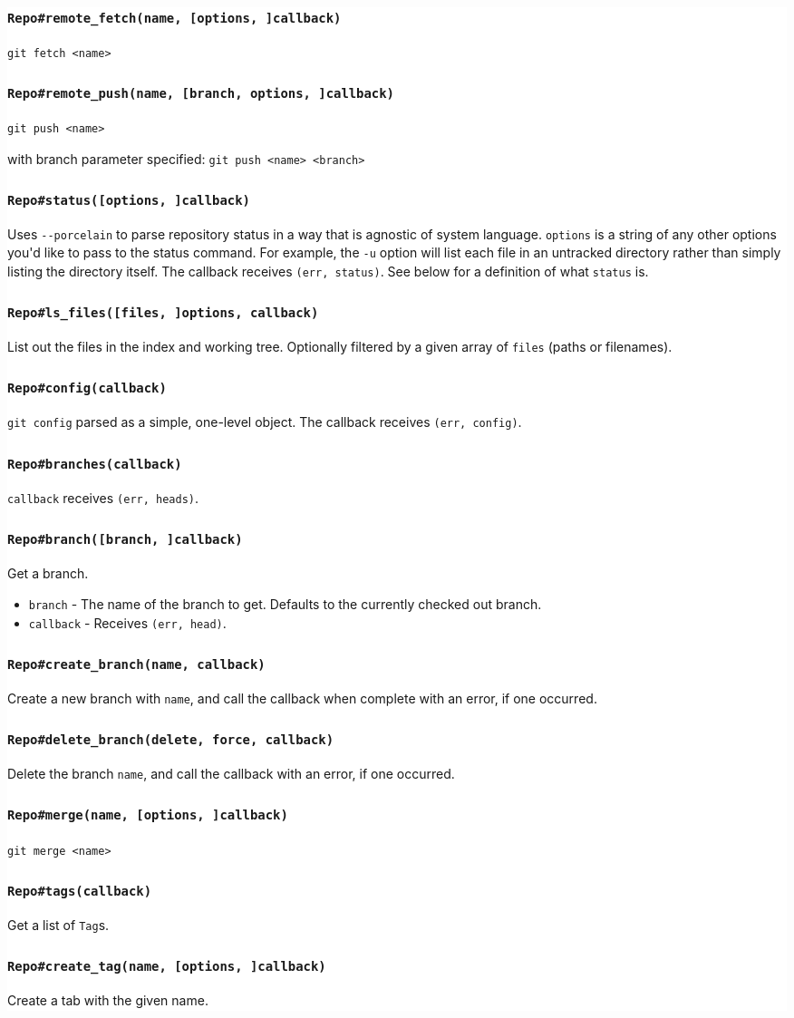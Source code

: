 ### `Repo#remote_fetch(name, [options, ]callback)`
`git fetch <name>`

### `Repo#remote_push(name, [branch, options, ]callback)`
`git push <name>`

with branch parameter specified:
`git push <name> <branch>`

### `Repo#status([options, ]callback)`
Uses `--porcelain` to parse repository status in a way that is agnostic of system language.
`options` is a string of any other options you'd like to pass to the status command.  For example, the `-u` option will list each file in an untracked directory rather than simply listing the directory itself.
 The callback receives `(err, status)`. See below for a definition of what `status` is.
 
### `Repo#ls_files([files, ]options, callback)`
List out the files in the index and working tree. Optionally filtered by a given array of `files` (paths or filenames).

### `Repo#config(callback)`
`git config` parsed as a simple, one-level object. The callback receives `(err, config)`.

### `Repo#branches(callback)`
`callback` receives `(err, heads)`.

### `Repo#branch([branch, ]callback)`
Get a branch.

  * `branch`   - The name of the branch to get. Defaults to the
                 currently checked out branch.
  * `callback` - Receives `(err, head)`.

### `Repo#create_branch(name, callback)`
Create a new branch with `name`, and call the callback when complete
with an error, if one occurred.

### `Repo#delete_branch(delete, force, callback)`
Delete the branch `name`, and call the callback with an error, if one occurred.

### `Repo#merge(name, [options, ]callback)`
`git merge <name>`

### `Repo#tags(callback)`
Get a list of `Tag`s.

### `Repo#create_tag(name, [options, ]callback)`
Create a tab with the given name.
